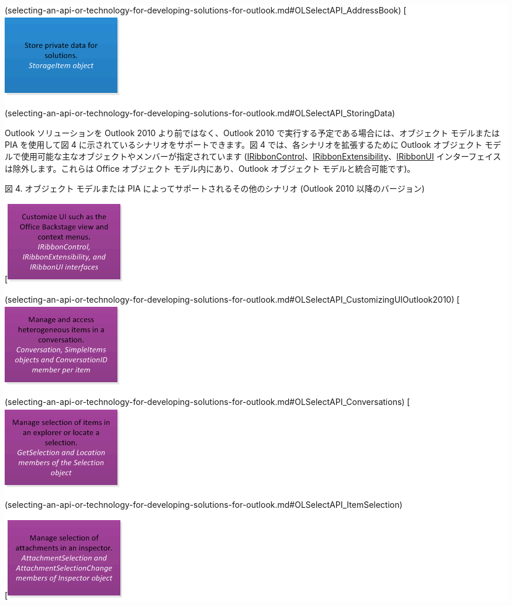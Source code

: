 (selecting-an-api-or-technology-for-developing-solutions-for-outlook.md#OLSelectAPI_AddressBook) [![ソリューションのプライベート データの保存](media/odc_ol15_ta_SelectingAPI_Fig3-12.gif)
  
(selecting-an-api-or-technology-for-developing-solutions-for-outlook.md#OLSelectAPI_StoringData)
  
Outlook ソリューションを Outlook 2010 より前ではなく、Outlook 2010 で実行する予定である場合には、オブジェクト モデルまたは PIA を使用して図 4 に示されているシナリオをサポートできます。図 4 では、各シナリオを拡張するために Outlook オブジェクト モデルで使用可能な主なオブジェクトやメンバーが指定されています ([IRibbonControl](http://msdn.microsoft.com/library/63aef709-e1d3-b1a6-76af-b568ad0e69ae%28Office.15%29.aspx)、[IRibbonExtensibility](http://msdn.microsoft.com/library/b27a7576-b6f5-031e-e307-78ef5f8507e0%28Office.15%29.aspx)、[IRibbonUI](http://msdn.microsoft.com/library/d323aa21-de74-e821-c914-db71ef3b9c5e%28Office.15%29.aspx) インターフェイスは除外します。これらは Office オブジェクト モデル内にあり、Outlook オブジェクト モデルと統合可能です)。 
  
図 4. オブジェクト モデルまたは PIA によってサポートされるその他のシナリオ (Outlook 2010 以降のバージョン)
  
[![Outlook 2010 UI のカスタマイズ](media/odc_ol15_ta_SelectingAPI_Fig4-1.gif)
  
(selecting-an-api-or-technology-for-developing-solutions-for-outlook.md#OLSelectAPI_CustomizingUIOutlook2010) [![会話内のアイテムの管理](media/odc_ol15_ta_SelectingAPI_Fig4-2.gif)
  
(selecting-an-api-or-technology-for-developing-solutions-for-outlook.md#OLSelectAPI_Conversations) [![エクスプローラー内でのアイテムの選択の管理](media/odc_ol15_ta_SelectingAPI_Fig4-3.gif)
  
(selecting-an-api-or-technology-for-developing-solutions-for-outlook.md#OLSelectAPI_ItemSelection)
  
[![インスペクター内での添付ファイルの選択の管理](media/odc_ol15_ta_SelectingAPI_Fig4-4.gif)
  